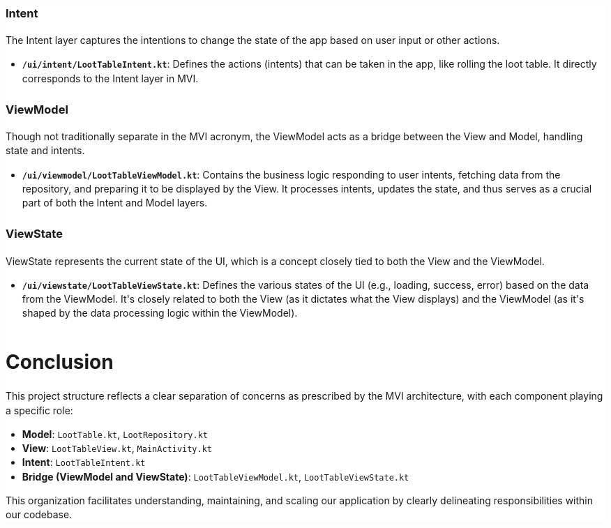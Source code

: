 ### Intent
The Intent layer captures the intentions to change the state of the app based on user input or other actions.

- **`/ui/intent/LootTableIntent.kt`**: Defines the actions (intents) that can be taken in the app, like rolling the loot table. It directly corresponds to the Intent layer in MVI.

### ViewModel
Though not traditionally separate in the MVI acronym, the ViewModel acts as a bridge between the View and Model, handling state and intents.

- **`/ui/viewmodel/LootTableViewModel.kt`**: Contains the business logic responding to user intents, fetching data from the repository, and preparing it to be displayed by the View. It processes intents, updates the state, and thus serves as a crucial part of both the Intent and Model layers.

### ViewState
ViewState represents the current state of the UI, which is a concept closely tied to both the View and the ViewModel.

- **`/ui/viewstate/LootTableViewState.kt`**: Defines the various states of the UI (e.g., loading, success, error) based on the data from the ViewModel. It's closely related to both the View (as it dictates what the View displays) and the ViewModel (as it's shaped by the data processing logic within the ViewModel).

# Conclusion
This project structure reflects a clear separation of concerns as prescribed by the MVI architecture, with each component playing a specific role:

- **Model**: `LootTable.kt`, `LootRepository.kt`
- **View**: `LootTableView.kt`, `MainActivity.kt`
- **Intent**: `LootTableIntent.kt`
- **Bridge (ViewModel and ViewState)**: `LootTableViewModel.kt`, `LootTableViewState.kt`

This organization facilitates understanding, maintaining, and scaling our application by clearly delineating responsibilities within our codebase.